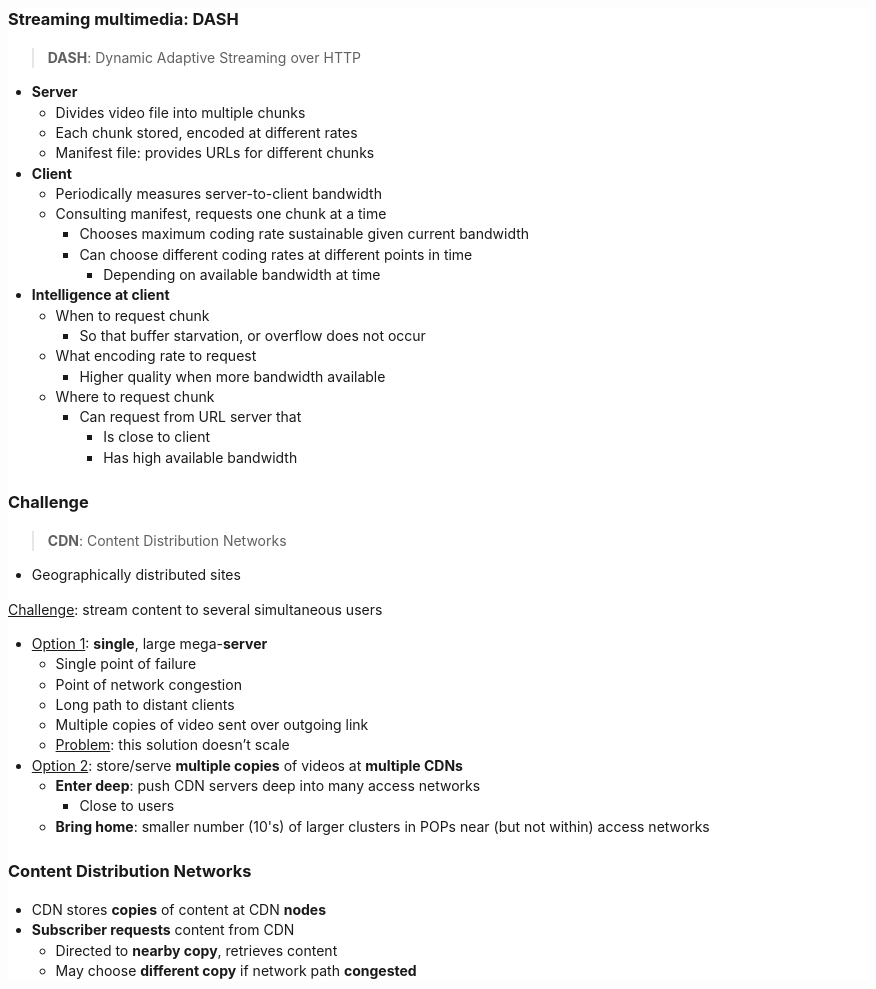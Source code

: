 

### Streaming multimedia: DASH

> **DASH**: Dynamic Adaptive Streaming over HTTP

- **Server**
  - Divides video file into multiple chunks
  - Each chunk stored, encoded at different rates
  - Manifest file: provides URLs for different chunks
- **Client**
  - Periodically measures server-to-client bandwidth
  - Consulting manifest, requests one chunk at a time
    - Chooses maximum coding rate sustainable given current bandwidth
    - Can choose different coding rates at different points in time
      - Depending on available bandwidth at time
- **Intelligence at client**
  - When to request chunk
    - So that buffer starvation, or overflow does not occur
  - What encoding rate to request
    - Higher quality when more bandwidth available
  - Where to request chunk
    - Can request from URL server that
      - Is close to client
      - Has high available bandwidth



### Challenge

> **CDN**: Content Distribution Networks

- Geographically distributed sites

<u>Challenge</u>: stream content to several simultaneous users

- <u>Option 1</u>: **single**, large mega-**server**
  - Single point of failure
  - Point of network congestion
  - Long path to distant clients
  - Multiple copies of video sent over outgoing link
  - <u>Problem</u>: this solution doesn’t scale
- <u>Option 2</u>: store/serve **multiple copies** of videos at **multiple CDNs**
  - **Enter deep**: push CDN servers deep into many access networks
    - Close to users
  - **Bring home**: smaller number (10's) of larger clusters in POPs near (but not within) access networks



### Content Distribution Networks

- CDN stores **copies** of content at CDN **nodes**
- **Subscriber requests** content from CDN
  - Directed to **nearby copy**, retrieves content
  - May choose **different copy** if network path **congested**
